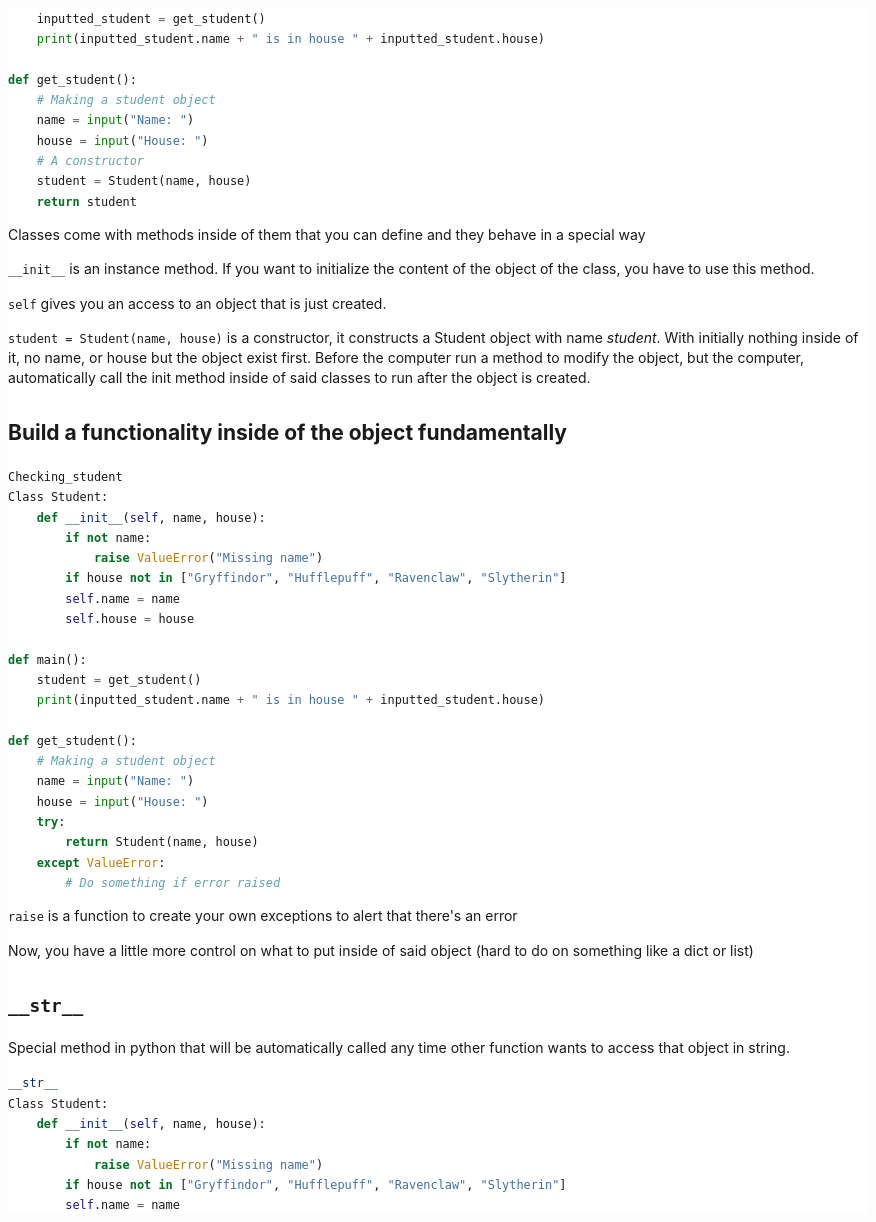 ``` python
	inputted_student = get_student()
	print(inputted_student.name + " is in house " + inputted_student.house)

def get_student():
	# Making a student object
	name = input("Name: ")
	house = input("House: ")
	# A constructor
	student = Student(name, house)
	return student
```

Classes come with methods inside of them that you can define and they behave in a special way

`__init__` is an instance method. If you want to initialize the content of the object of the class, you have to use this method.

`self` gives you an access to an object that is just created.

`student = Student(name, house)` is a constructor, it constructs a Student object with name *student*. With initially nothing inside of it, no name, or house but the object exist first. Before the computer run a method to modify the object, but the computer, automatically call the init method inside of said classes to run after the object is created.

## Build a functionality inside of the object fundamentally
``` python
Checking_student
Class Student:
	def __init__(self, name, house):
		if not name:
			raise ValueError("Missing name")
		if house not in ["Gryffindor", "Hufflepuff", "Ravenclaw", "Slytherin"]
		self.name = name
		self.house = house

def main(): 
	student = get_student()
	print(inputted_student.name + " is in house " + inputted_student.house)

def get_student():
	# Making a student object
	name = input("Name: ")
	house = input("House: ")
	try:
		return Student(name, house)
	except ValueError:
		# Do something if error raised
```

`raise` is a function to create your own exceptions to alert that there's an error

Now, you have a little more control on what to put inside of said object (hard to do on something like a dict or list) 
## `__str__`
Special method in python that will be automatically called any time other function wants to access that object in string.
``` python
__str__
Class Student:
	def __init__(self, name, house):
		if not name:
			raise ValueError("Missing name")
		if house not in ["Gryffindor", "Hufflepuff", "Ravenclaw", "Slytherin"]
		self.name = name
```